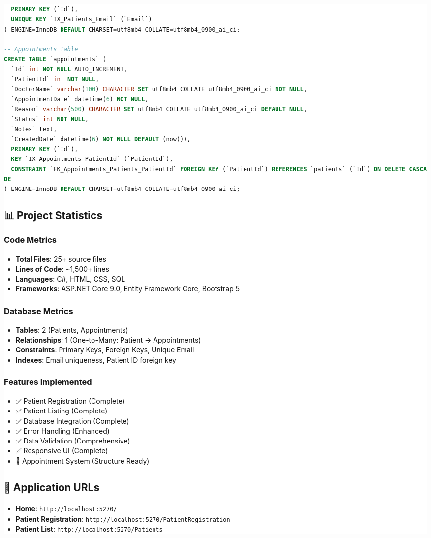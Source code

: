 ```sql
  PRIMARY KEY (`Id`),
  UNIQUE KEY `IX_Patients_Email` (`Email`)
) ENGINE=InnoDB DEFAULT CHARSET=utf8mb4 COLLATE=utf8mb4_0900_ai_ci;

-- Appointments Table
CREATE TABLE `appointments` (
  `Id` int NOT NULL AUTO_INCREMENT,
  `PatientId` int NOT NULL,
  `DoctorName` varchar(100) CHARACTER SET utf8mb4 COLLATE utf8mb4_0900_ai_ci NOT NULL,
  `AppointmentDate` datetime(6) NOT NULL,
  `Reason` varchar(500) CHARACTER SET utf8mb4 COLLATE utf8mb4_0900_ai_ci DEFAULT NULL,
  `Status` int NOT NULL,
  `Notes` text,
  `CreatedDate` datetime(6) NOT NULL DEFAULT (now()),
  PRIMARY KEY (`Id`),
  KEY `IX_Appointments_PatientId` (`PatientId`),
  CONSTRAINT `FK_Appointments_Patients_PatientId` FOREIGN KEY (`PatientId`) REFERENCES `patients` (`Id`) ON DELETE CASCADE
) ENGINE=InnoDB DEFAULT CHARSET=utf8mb4 COLLATE=utf8mb4_0900_ai_ci;
```

## 📊 Project Statistics

### Code Metrics
- **Total Files**: 25+ source files
- **Lines of Code**: ~1,500+ lines
- **Languages**: C#, HTML, CSS, SQL
- **Frameworks**: ASP.NET Core 9.0, Entity Framework Core, Bootstrap 5

### Database Metrics
- **Tables**: 2 (Patients, Appointments)
- **Relationships**: 1 (One-to-Many: Patient → Appointments)
- **Constraints**: Primary Keys, Foreign Keys, Unique Email
- **Indexes**: Email uniqueness, Patient ID foreign key

### Features Implemented
- ✅ Patient Registration (Complete)
- ✅ Patient Listing (Complete)
- ✅ Database Integration (Complete)
- ✅ Error Handling (Enhanced)
- ✅ Data Validation (Comprehensive)
- ✅ Responsive UI (Complete)
- 🔄 Appointment System (Structure Ready)

## 🔗 Application URLs
- **Home**: `http://localhost:5270/`
- **Patient Registration**: `http://localhost:5270/PatientRegistration`
- **Patient List**: `http://localhost:5270/Patients`
